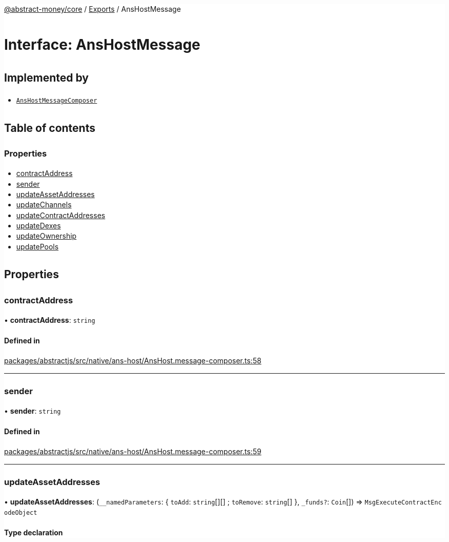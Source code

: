 [@abstract-money/core](../README.md) / [Exports](../modules.md) / AnsHostMessage

# Interface: AnsHostMessage

## Implemented by

- [`AnsHostMessageComposer`](../classes/AnsHostMessageComposer.md)

## Table of contents

### Properties

- [contractAddress](AnsHostMessage.md#contractaddress)
- [sender](AnsHostMessage.md#sender)
- [updateAssetAddresses](AnsHostMessage.md#updateassetaddresses)
- [updateChannels](AnsHostMessage.md#updatechannels)
- [updateContractAddresses](AnsHostMessage.md#updatecontractaddresses)
- [updateDexes](AnsHostMessage.md#updatedexes)
- [updateOwnership](AnsHostMessage.md#updateownership)
- [updatePools](AnsHostMessage.md#updatepools)

## Properties

### contractAddress

• **contractAddress**: `string`

#### Defined in

[packages/abstractjs/src/native/ans-host/AnsHost.message-composer.ts:58](https://github.com/AbstractSDK/frontend/blob/07410073/packages/abstractjs/src/native/ans-host/AnsHost.message-composer.ts#L58)

___

### sender

• **sender**: `string`

#### Defined in

[packages/abstractjs/src/native/ans-host/AnsHost.message-composer.ts:59](https://github.com/AbstractSDK/frontend/blob/07410073/packages/abstractjs/src/native/ans-host/AnsHost.message-composer.ts#L59)

___

### updateAssetAddresses

• **updateAssetAddresses**: (`__namedParameters`: { `toAdd`: `string`[][] ; `toRemove`: `string`[]  }, `_funds?`: `Coin`[]) => `MsgExecuteContractEncodeObject`

#### Type declaration
